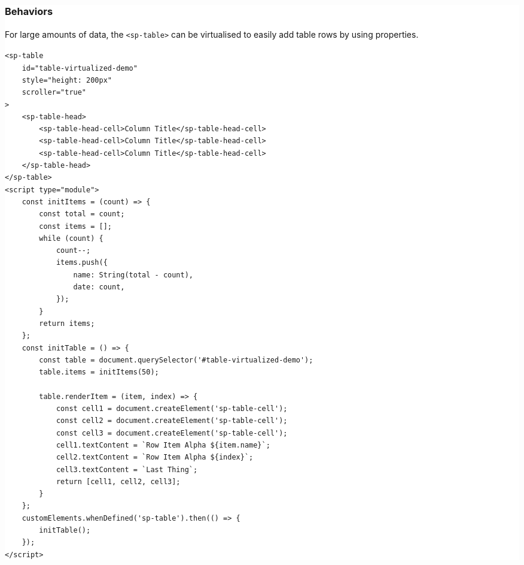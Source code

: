 </sp-tab-panel>
</sp-tabs>

### Behaviors

For large amounts of data, the `<sp-table>` can be virtualised to easily add table rows by using properties.

```html-live
<sp-table
    id="table-virtualized-demo"
    style="height: 200px"
    scroller="true"
>
    <sp-table-head>
        <sp-table-head-cell>Column Title</sp-table-head-cell>
        <sp-table-head-cell>Column Title</sp-table-head-cell>
        <sp-table-head-cell>Column Title</sp-table-head-cell>
    </sp-table-head>
</sp-table>
<script type="module">
    const initItems = (count) => {
        const total = count;
        const items = [];
        while (count) {
            count--;
            items.push({
                name: String(total - count),
                date: count,
            });
        }
        return items;
    };
    const initTable = () => {
        const table = document.querySelector('#table-virtualized-demo');
        table.items = initItems(50);

        table.renderItem = (item, index) => {
            const cell1 = document.createElement('sp-table-cell');
            const cell2 = document.createElement('sp-table-cell');
            const cell3 = document.createElement('sp-table-cell');
            cell1.textContent = `Row Item Alpha ${item.name}`;
            cell2.textContent = `Row Item Alpha ${index}`;
            cell3.textContent = `Last Thing`;
            return [cell1, cell2, cell3];
        }
    };
    customElements.whenDefined('sp-table').then(() => {
        initTable();
    });
</script>
```
